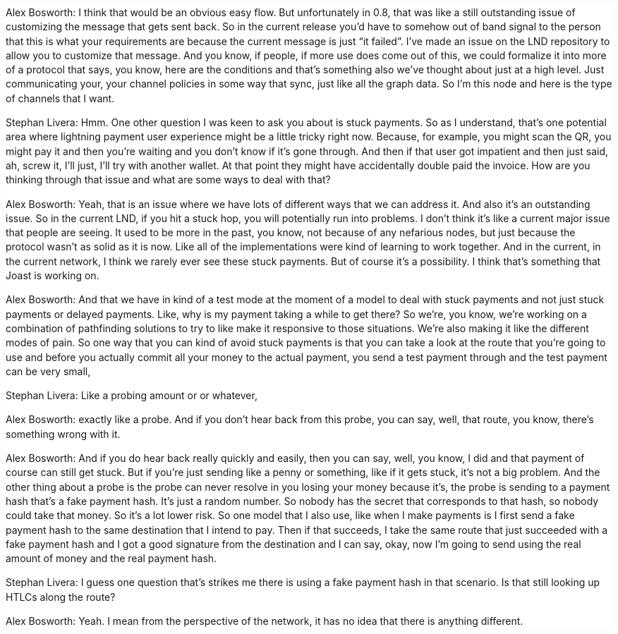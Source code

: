 Alex Bosworth: I think that would be an obvious easy flow. But unfortunately in 0.8, that was like a still outstanding issue of customizing the message that gets sent back. So in the current release you’d have to somehow out of band signal to the person that this is what your requirements are because the current message is just “it failed”. I’ve made an issue on the LND repository to allow you to customize that message. And you know, if people, if more use does come out of this, we could formalize it into more of a protocol that says, you know, here are the conditions and that’s something also we’ve thought about just at a high level. Just communicating your, your channel policies in some way that sync, just like all the graph data. So I’m this node and here is the type of channels that I want.

Stephan Livera: Hmm. One other question I was keen to ask you about is stuck payments. So as I understand, that’s one potential area where lightning payment user experience might be a little tricky right now. Because, for example, you might scan the QR, you might pay it and then you’re waiting and you don’t know if it’s gone through. And then if that user got impatient and then just said, ah, screw it, I’ll just, I’ll try with another wallet. At that point they might have accidentally double paid the invoice. How are you thinking through that issue and what are some ways to deal with that?

Alex Bosworth: Yeah, that is an issue where we have lots of different ways that we can address it. And also it’s an outstanding issue. So in the current LND, if you hit a stuck hop, you will potentially run into problems. I don’t think it’s like a current major issue that people are seeing. It used to be more in the past, you know, not because of any nefarious nodes, but just because the protocol wasn’t as solid as it is now. Like all of the implementations were kind of learning to work together. And in the current, in the current network, I think we rarely ever see these stuck payments. But of course it’s a possibility. I think that’s something that Joast is working on.

Alex Bosworth: And that we have in kind of a test mode at the moment of a model to deal with stuck payments and not just stuck payments or delayed payments. Like, why is my payment taking a while to get there? So we’re, you know, we’re working on a combination of pathfinding solutions to try to like make it responsive to those situations. We’re also making it like the different modes of pain. So one way that you can kind of avoid stuck payments is that you can take a look at the route that you’re going to use and before you actually commit all your money to the actual payment, you send a test payment through and the test payment can be very small,

Stephan Livera: Like a probing amount or or whatever,

Alex Bosworth: exactly like a probe. And if you don’t hear back from this probe, you can say, well, that route, you know, there’s something wrong with it.

Alex Bosworth: And if you do hear back really quickly and easily, then you can say, well, you know, I did and that payment of course can still get stuck. But if you’re just sending like a penny or something, like if it gets stuck, it’s not a big problem. And the other thing about a probe is the probe can never resolve in you losing your money because it’s, the probe is sending to a payment hash that’s a fake payment hash. It’s just a random number. So nobody has the secret that corresponds to that hash, so nobody could take that money. So it’s a lot lower risk. So one model that I also use, like when I make payments is I first send a fake payment hash to the same destination that I intend to pay. Then if that succeeds, I take the same route that just succeeded with a fake payment hash and I got a good signature from the destination and I can say, okay, now I’m going to send using the real amount of money and the real payment hash.

Stephan Livera: I guess one question that’s strikes me there is using a fake payment hash in that scenario. Is that still looking up HTLCs along the route?

Alex Bosworth: Yeah. I mean from the perspective of the network, it has no idea that there is anything different.
